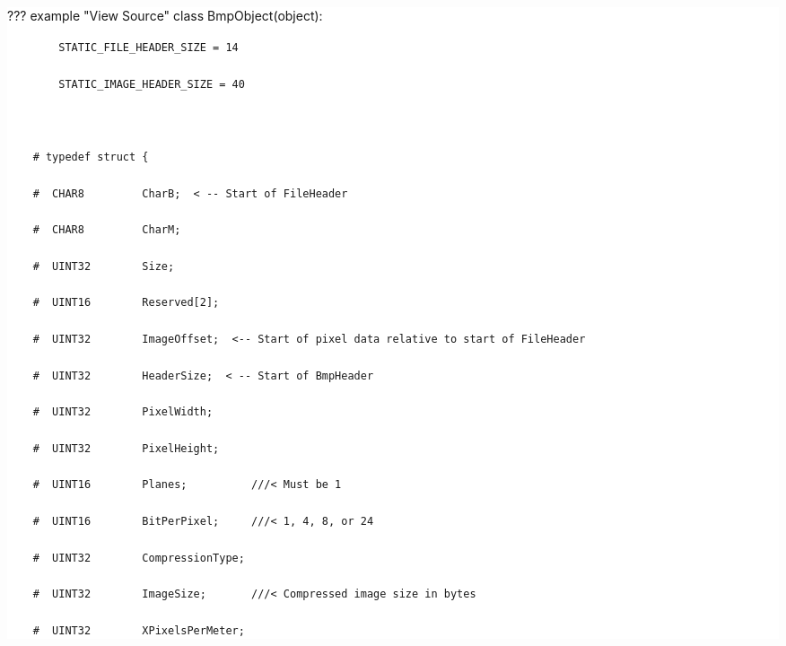 ??? example "View Source"
        class BmpObject(object):

            STATIC_FILE_HEADER_SIZE = 14

            STATIC_IMAGE_HEADER_SIZE = 40

        

        # typedef struct {

        #  CHAR8         CharB;  < -- Start of FileHeader

        #  CHAR8         CharM;

        #  UINT32        Size;

        #  UINT16        Reserved[2];

        #  UINT32        ImageOffset;  <-- Start of pixel data relative to start of FileHeader

        #  UINT32        HeaderSize;  < -- Start of BmpHeader

        #  UINT32        PixelWidth;

        #  UINT32        PixelHeight;

        #  UINT16        Planes;          ///< Must be 1

        #  UINT16        BitPerPixel;     ///< 1, 4, 8, or 24

        #  UINT32        CompressionType;

        #  UINT32        ImageSize;       ///< Compressed image size in bytes

        #  UINT32        XPixelsPerMeter;
